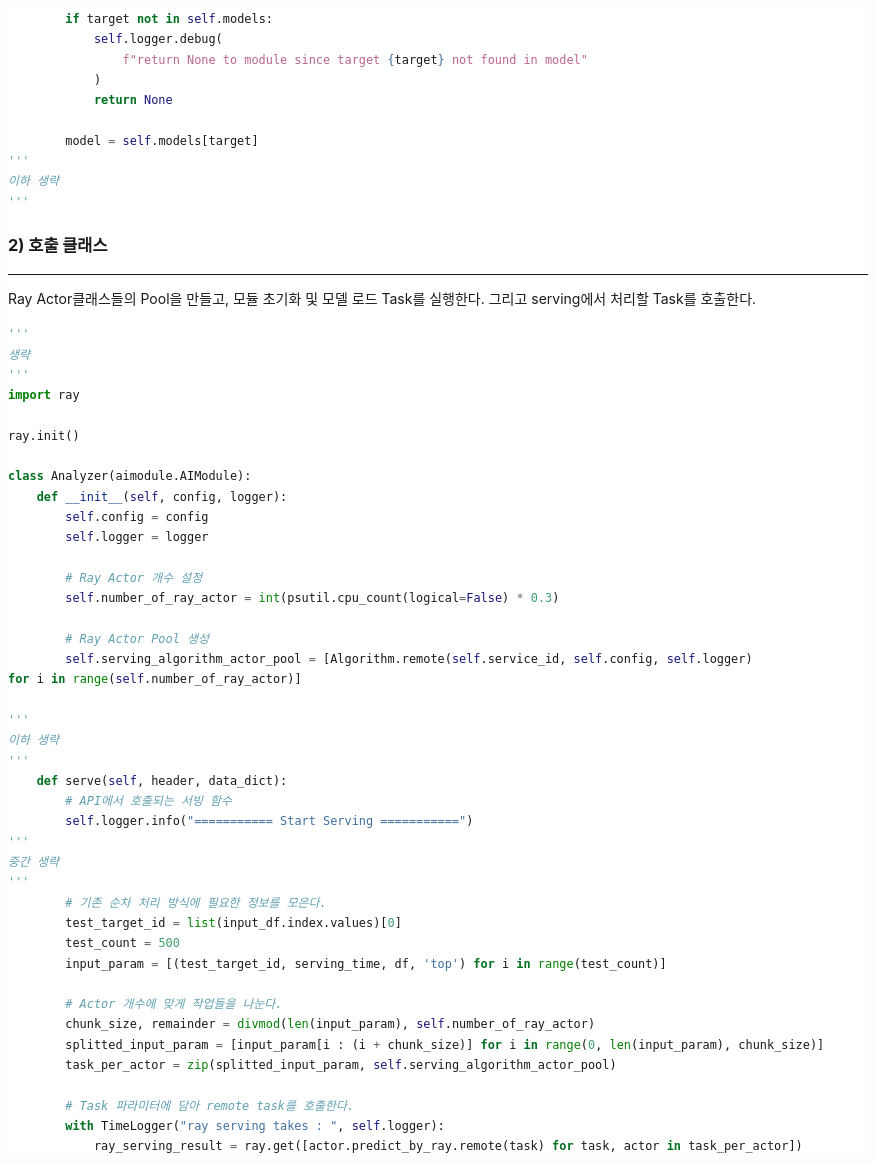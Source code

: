 ```python
        if target not in self.models:
            self.logger.debug(
                f"return None to module since target {target} not found in model"
            )
            return None

        model = self.models[target]
'''
이하 생략
'''

```


### 2) 호출 클래스
---------

Ray Actor클래스들의 Pool을 만들고, 모듈 초기화 및 모델 로드 Task를 실행한다. 그리고 serving에서 처리할 Task를 호출한다.

```python
'''
생략
'''
import ray

ray.init()

class Analyzer(aimodule.AIModule):
    def __init__(self, config, logger):
        self.config = config
        self.logger = logger

        # Ray Actor 개수 설정
        self.number_of_ray_actor = int(psutil.cpu_count(logical=False) * 0.3)

        # Ray Actor Pool 생성
        self.serving_algorithm_actor_pool = [Algorithm.remote(self.service_id, self.config, self.logger) 
for i in range(self.number_of_ray_actor)]

'''
이하 생략
'''
    def serve(self, header, data_dict):
        # API에서 호출되는 서빙 함수
        self.logger.info("=========== Start Serving ===========")
'''
중간 생략
'''
        # 기존 순차 처리 방식에 필요한 정보를 모은다.
        test_target_id = list(input_df.index.values)[0]
        test_count = 500
        input_param = [(test_target_id, serving_time, df, 'top') for i in range(test_count)]

        # Actor 개수에 맞게 작업들을 나눈다.
        chunk_size, remainder = divmod(len(input_param), self.number_of_ray_actor)
        splitted_input_param = [input_param[i : (i + chunk_size)] for i in range(0, len(input_param), chunk_size)]
        task_per_actor = zip(splitted_input_param, self.serving_algorithm_actor_pool)

        # Task 파라미터에 담아 remote task를 호출한다.
        with TimeLogger("ray serving takes : ", self.logger):
            ray_serving_result = ray.get([actor.predict_by_ray.remote(task) for task, actor in task_per_actor])
```